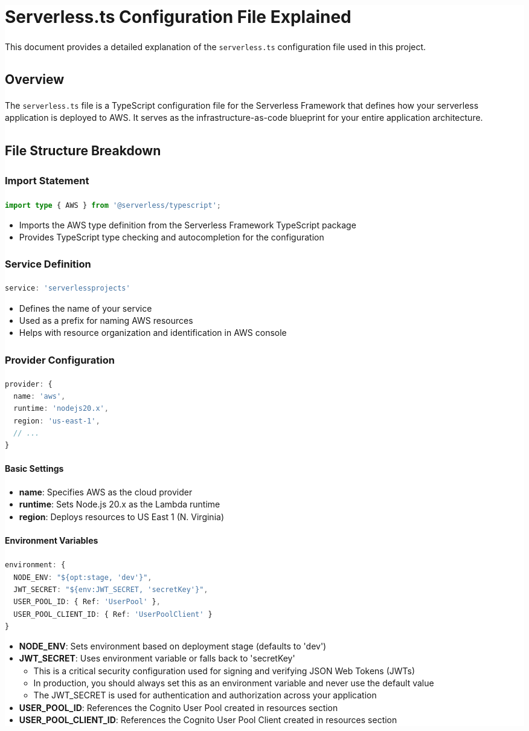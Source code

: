 # Serverless.ts Configuration File Explained

This document provides a detailed explanation of the `serverless.ts` configuration file used in this project.

## Overview

The `serverless.ts` file is a TypeScript configuration file for the Serverless Framework that defines how your serverless application is deployed to AWS. It serves as the infrastructure-as-code blueprint for your entire application architecture.

## File Structure Breakdown

### Import Statement
```typescript
import type { AWS } from '@serverless/typescript';
```
- Imports the AWS type definition from the Serverless Framework TypeScript package
- Provides TypeScript type checking and autocompletion for the configuration

### Service Definition
```typescript
service: 'serverlessprojects'
```
- Defines the name of your service
- Used as a prefix for naming AWS resources
- Helps with resource organization and identification in AWS console

### Provider Configuration

```typescript
provider: {
  name: 'aws',
  runtime: 'nodejs20.x',
  region: 'us-east-1',
  // ...
}
```

#### Basic Settings
- **name**: Specifies AWS as the cloud provider
- **runtime**: Sets Node.js 20.x as the Lambda runtime
- **region**: Deploys resources to US East 1 (N. Virginia)

#### Environment Variables
```typescript
environment: {
  NODE_ENV: "${opt:stage, 'dev'}",
  JWT_SECRET: "${env:JWT_SECRET, 'secretKey'}",
  USER_POOL_ID: { Ref: 'UserPool' },
  USER_POOL_CLIENT_ID: { Ref: 'UserPoolClient' }
}
```
- **NODE_ENV**: Sets environment based on deployment stage (defaults to 'dev')
- **JWT_SECRET**: Uses environment variable or falls back to 'secretKey'
  - This is a critical security configuration used for signing and verifying JSON Web Tokens (JWTs)
  - In production, you should always set this as an environment variable and never use the default value
  - The JWT_SECRET is used for authentication and authorization across your application
- **USER_POOL_ID**: References the Cognito User Pool created in resources section
- **USER_POOL_CLIENT_ID**: References the Cognito User Pool Client created in resources section
